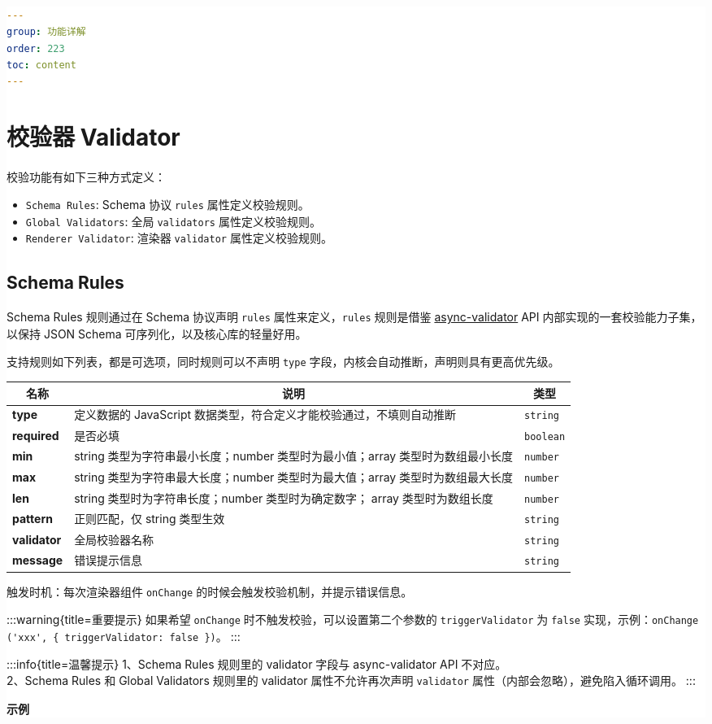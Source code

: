 ```yaml
---
group: 功能详解
order: 223
toc: content
---
```


# 校验器 Validator

校验功能有如下三种方式定义：

- `Schema Rules`: Schema 协议 `rules` 属性定义校验规则。
- `Global Validators`: 全局 `validators` 属性定义校验规则。
- `Renderer Validator`: 渲染器 `validator` 属性定义校验规则。

## Schema Rules

Schema Rules 规则通过在 Schema 协议声明 `rules` 属性来定义，`rules` 规则是借鉴 [async-validator](https://github.com/yiminghe/async-validator#async-validator) API 内部实现的一套校验能力子集，以保持 JSON Schema 可序列化，以及核心库的轻量好用。

支持规则如下列表，都是可选项，同时规则可以不声明 `type` 字段，内核会自动推断，声明则具有更高优先级。

| **名称**      | **说明**                                                                       | **类型**  |
| ------------- | ------------------------------------------------------------------------------ | --------- |
| **type**      | 定义数据的 JavaScript 数据类型，符合定义才能校验通过，不填则自动推断           | `string`  |
| **required**  | 是否必填                                                                       | `boolean` |
| **min**       | string 类型为字符串最小长度；number 类型时为最小值；array 类型时为数组最小长度 | `number`  |
| **max**       | string 类型为字符串最大长度；number 类型时为最大值；array 类型时为数组最大长度 | `number`  |
| **len**       | string 类型时为字符串长度；number 类型时为确定数字； array 类型时为数组长度    | `number`  |
| **pattern**   | 正则匹配，仅 string 类型生效                                                   | `string`  |
| **validator** | 全局校验器名称                                                                 | `string`  |
| **message**   | 错误提示信息                                                                   | `string`  |

触发时机：每次渲染器组件 `onChange` 的时候会触发校验机制，并提示错误信息。

:::warning{title=重要提示}
如果希望 `onChange` 时不触发校验，可以设置第二个参数的 `triggerValidator` 为 `false` 实现，示例：`onChange('xxx', { triggerValidator: false })`。
:::

:::info{title=温馨提示}
1、Schema Rules 规则里的 validator 字段与 async-validator API 不对应。<br>
2、Schema Rules 和 Global Validators 规则里的 validator 属性不允许再次声明 `validator` 属性（内部会忽略），避免陷入循环调用。
:::

**示例**
